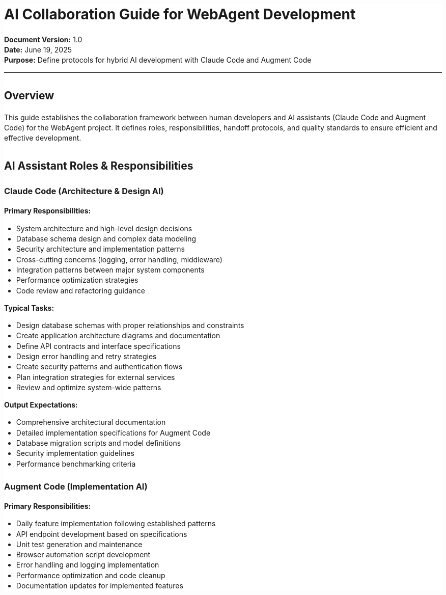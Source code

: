 # AI Collaboration Guide for WebAgent Development

**Document Version:** 1.0  
**Date:** June 19, 2025  
**Purpose:** Define protocols for hybrid AI development with Claude Code and Augment Code

---

## Overview

This guide establishes the collaboration framework between human developers and AI assistants (Claude Code and Augment Code) for the WebAgent project. It defines roles, responsibilities, handoff protocols, and quality standards to ensure efficient and effective development.

## AI Assistant Roles & Responsibilities

### Claude Code (Architecture & Design AI)

**Primary Responsibilities:**
- System architecture and high-level design decisions
- Database schema design and complex data modeling
- Security architecture and implementation patterns
- Cross-cutting concerns (logging, error handling, middleware)
- Integration patterns between major system components
- Performance optimization strategies
- Code review and refactoring guidance

**Typical Tasks:**
- Design database schemas with proper relationships and constraints
- Create application architecture diagrams and documentation
- Define API contracts and interface specifications
- Design error handling and retry strategies
- Create security patterns and authentication flows
- Plan integration strategies for external services
- Review and optimize system-wide patterns

**Output Expectations:**
- Comprehensive architectural documentation
- Detailed implementation specifications for Augment Code
- Database migration scripts and model definitions
- Security implementation guidelines
- Performance benchmarking criteria

### Augment Code (Implementation AI)

**Primary Responsibilities:**
- Daily feature implementation following established patterns
- API endpoint development based on specifications
- Unit test generation and maintenance
- Browser automation script development
- Error handling and logging implementation
- Performance optimization and code cleanup
- Documentation updates for implemented features
